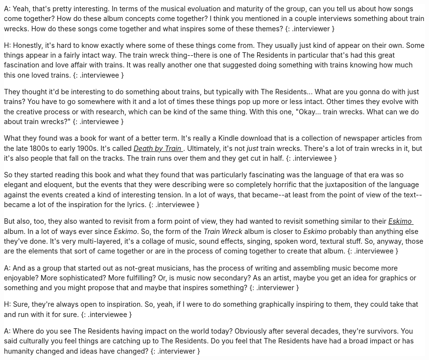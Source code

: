 A: Yeah, that's pretty interesting. In terms of the musical evoluation and maturity of the group, can you tell us about how songs come together? How do these album concepts come together? I think you mentioned in a couple interviews something about train wrecks. How do these songs come together and what inspires some of these themes?
{: .interviewer }

H: Honestly, it's hard to know exactly where some of these things come from. They usually just kind of appear on their own. Some things appear in a fairly intact way. The train wreck thing--there is one of The Residents in particular that's had this great fascination and love affair with trains. It was really another one that suggested doing something with trains knowing how much this one loved trains.
{: .interviewee }

They thought it'd be interesting to do something about trains, but typically with The Residents... <span class="important">What are you gonna do with just trains? You have to go somewhere with it</span> and a lot of times these things pop up more or less intact. Other times they evolve with the creative process or with research, which can be kind of the same thing. With this one, "Okay... train wrecks. What can we do about train wrecks?"
{: .interviewee }

What they found was a book for want of a better term. It's really a Kindle download that is a collection of newspaper articles from the late 1800s to early 1900s. It's called [*Death by Train*&nbsp;<i class="non-mwm fa fa-external-link-square"></i>](https://www.amazon.com/Death-Train-Terrifying-Accidents-1879-1927-ebook/dp/B00JFL9OWA). Ultimately, it's not *just* train wrecks. There's a lot of train wrecks in it, but it's also people that fall on the tracks. The train runs over them and they get cut in half.
{: .interviewee }

So they started reading this book and what they found that was particularly fascinating was the language of that era was so elegant and eloquent, but the events that they were describing were so completely horrific that the juxtaposition of the language against the events created a kind of interesting tension. In a lot of ways, that became--at least from the point of view of the text--became a lot of the inspiration for the lyrics.
{: .interviewee }

But also, too, they also wanted to revisit from a form point of view, they had wanted to revisit something similar to their [*Eskimo*&nbsp;<i class="non-mwm fa fa-external-link-square"></i>](https://en.wikipedia.org/wiki/Eskimo_(album)) album. In a lot of ways ever since *Eskimo*. So, the form of the *Train Wreck* album is closer to *Eskimo* probably than anything else they've done. It's very multi-layered, it's a collage of music, sound effects, singing, spoken word, textural stuff. So, anyway, those are the elements that sort of came together or are in the process of coming together to create that album.
{: .interviewee }

A: And as a group that started out as not-great musicians, has the process of writing and assembling music become more enjoyable? More sophisticated? More fulfilling? Or, is music now secondary? As an artist, maybe you get an idea for graphics or something and you might propose that and maybe that inspires something?
{: .interviewer }

H: Sure, they're always open to inspiration. So, yeah, if I were to do something graphically inspiring to them, they could take that and run with it for sure.
{: .interviewee }

A: Where do you see The Residents having impact on the world today? Obviously after several decades, they're survivors. You said culturally you feel things are catching up to The Residents. Do you feel that The Residents have had a broad impact or has humanity changed and ideas have changed?
{: .interviewer }
